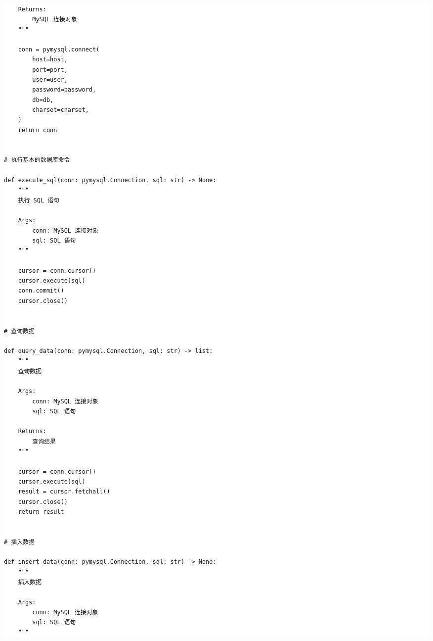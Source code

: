 ```
    Returns:
        MySQL 连接对象
    """

    conn = pymysql.connect(
        host=host,
        port=port,
        user=user,
        password=password,
        db=db,
        charset=charset,
    )
    return conn


# 执行基本的数据库命令

def execute_sql(conn: pymysql.Connection, sql: str) -> None:
    """
    执行 SQL 语句

    Args:
        conn: MySQL 连接对象
        sql: SQL 语句
    """

    cursor = conn.cursor()
    cursor.execute(sql)
    conn.commit()
    cursor.close()


# 查询数据

def query_data(conn: pymysql.Connection, sql: str) -> list:
    """
    查询数据

    Args:
        conn: MySQL 连接对象
        sql: SQL 语句

    Returns:
        查询结果
    """

    cursor = conn.cursor()
    cursor.execute(sql)
    result = cursor.fetchall()
    cursor.close()
    return result


# 插入数据

def insert_data(conn: pymysql.Connection, sql: str) -> None:
    """
    插入数据

    Args:
        conn: MySQL 连接对象
        sql: SQL 语句
    """
```